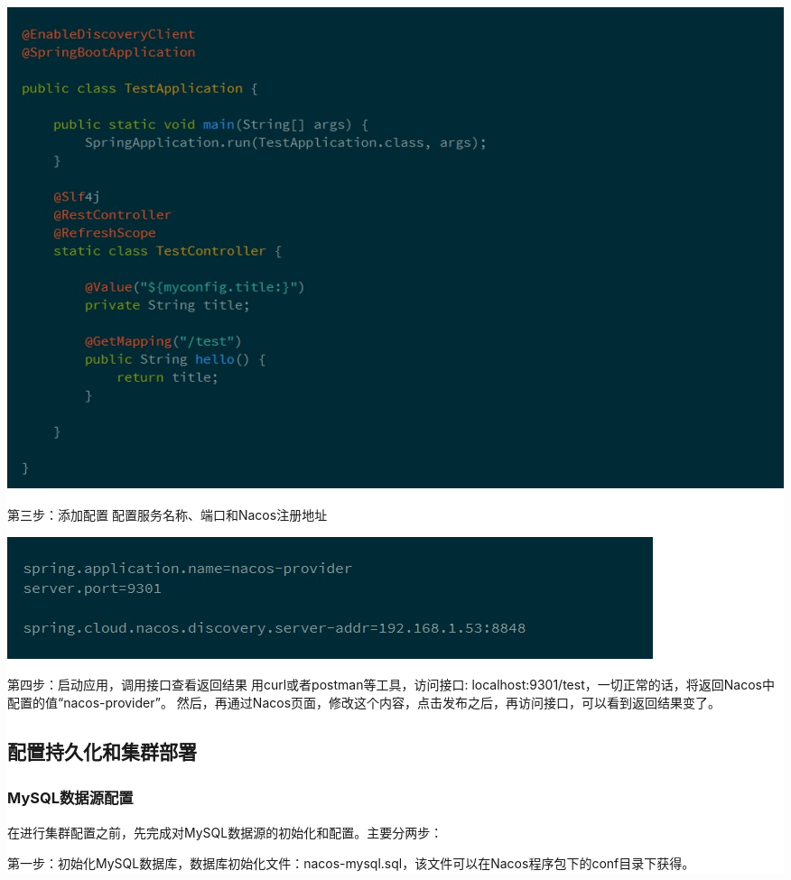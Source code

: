![](Nacos配置中心/创建应用测试Nacos配置TestApplication.jpg)

第三步：添加配置
配置服务名称、端口和Nacos注册地址

![](Nacos配置中心/创建应用测试Nacos配置properties.jpg)

第四步：启动应用，调用接口查看返回结果
用curl或者postman等工具，访问接口: localhost:9301/test，一切正常的话，将返回Nacos中配置的值“nacos-provider”。
然后，再通过Nacos页面，修改这个内容，点击发布之后，再访问接口，可以看到返回结果变了。

## 配置持久化和集群部署

### MySQL数据源配置
在进行集群配置之前，先完成对MySQL数据源的初始化和配置。主要分两步：

第一步：初始化MySQL数据库，数据库初始化文件：nacos-mysql.sql，该文件可以在Nacos程序包下的conf目录下获得。
